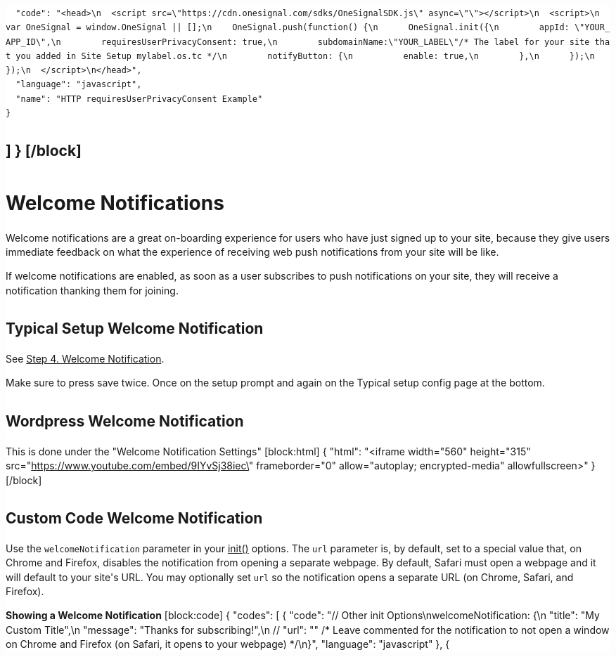       "code": "<head>\n  <script src=\"https://cdn.onesignal.com/sdks/OneSignalSDK.js\" async=\"\"></script>\n  <script>\n    var OneSignal = window.OneSignal || [];\n    OneSignal.push(function() {\n      OneSignal.init({\n        appId: \"YOUR_APP_ID\",\n        requiresUserPrivacyConsent: true,\n        subdomainName:\"YOUR_LABEL\"/* The label for your site that you added in Site Setup mylabel.os.tc */\n        notifyButton: {\n          enable: true,\n        },\n      });\n    });\n  </script>\n</head>",
      "language": "javascript",
      "name": "HTTP requiresUserPrivacyConsent Example"
    }
  ]
}
[/block]
----
# Welcome Notifications

Welcome notifications are a great on-boarding experience for users who have just signed up to your site, because they give users immediate feedback on what the experience of receiving web push notifications from your site will be like.

If welcome notifications are enabled, as soon as a user subscribes to push notifications on your site, they will receive a notification thanking them for joining.

## Typical Setup Welcome Notification
See [Step 4. Welcome Notification](https://documentation.onesignal.com/docs/web-push-typical-setup#step-4-welcome-notification).

Make sure to press save twice. Once on the setup prompt and again on the Typical setup config page at the bottom.

## Wordpress Welcome Notification
This is done under the "Welcome Notification Settings"
[block:html]
{
  "html": "<iframe width=\"560\" height=\"315\" src=\"https://www.youtube.com/embed/9IYvSj38iec\" frameborder=\"0\" allow=\"autoplay; encrypted-media\" allowfullscreen></iframe>"
}
[/block]
## Custom Code Welcome Notification

Use the `welcomeNotification` parameter in your [init()](doc:web-push-sdk#section--init-) options. The `url` parameter is, by default, set to a special value that, on Chrome and Firefox, disables the notification from opening a separate webpage. By default, Safari must open a webpage and it will default to your site's URL. You may optionally set `url` so the notification opens a separate URL (on Chrome, Safari, and Firefox).

**Showing a Welcome Notification**
[block:code]
{
  "codes": [
    {
      "code": "// Other init Options\nwelcomeNotification: {\n  \"title\": \"My Custom Title\",\n  \"message\": \"Thanks for subscribing!\",\n  // \"url\": \"\" /* Leave commented for the notification to not open a window on Chrome and Firefox (on Safari, it opens to your webpage) */\n}",
      "language": "javascript"
    },
    {